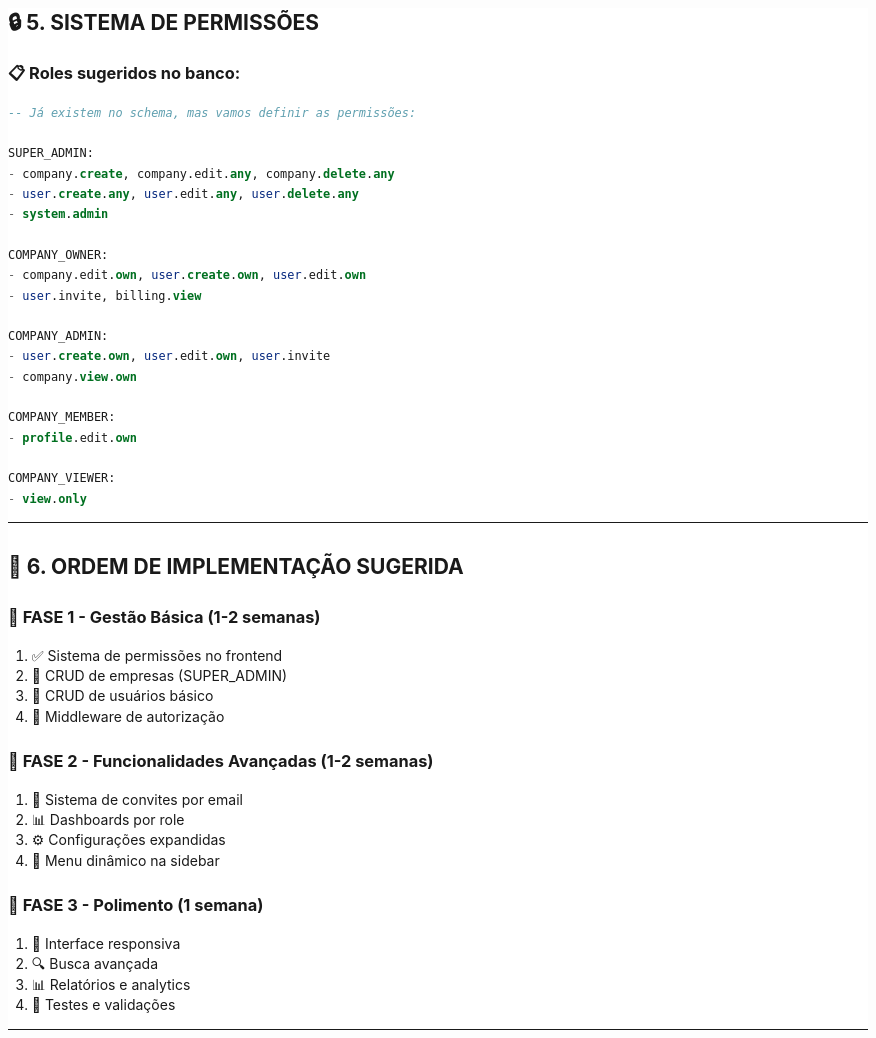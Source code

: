 
## 🔒 5. SISTEMA DE PERMISSÕES

### 📋 Roles sugeridos no banco:

```sql
-- Já existem no schema, mas vamos definir as permissões:

SUPER_ADMIN:
- company.create, company.edit.any, company.delete.any
- user.create.any, user.edit.any, user.delete.any
- system.admin

COMPANY_OWNER:
- company.edit.own, user.create.own, user.edit.own
- user.invite, billing.view

COMPANY_ADMIN:
- user.create.own, user.edit.own, user.invite
- company.view.own

COMPANY_MEMBER:
- profile.edit.own

COMPANY_VIEWER:
- view.only
```

---

## 🚦 6. ORDEM DE IMPLEMENTAÇÃO SUGERIDA

### 🥇 **FASE 1 - Gestão Básica (1-2 semanas)**

1. ✅ Sistema de permissões no frontend
2. 🏢 CRUD de empresas (SUPER_ADMIN)
3. 👥 CRUD de usuários básico
4. 🔐 Middleware de autorização

### 🥈 **FASE 2 - Funcionalidades Avançadas (1-2 semanas)**

1. 📧 Sistema de convites por email
2. 📊 Dashboards por role
3. ⚙️ Configurações expandidas
4. 🎨 Menu dinâmico na sidebar

### 🥉 **FASE 3 - Polimento (1 semana)**

1. 📱 Interface responsiva
2. 🔍 Busca avançada
3. 📊 Relatórios e analytics
4. 🧪 Testes e validações

---